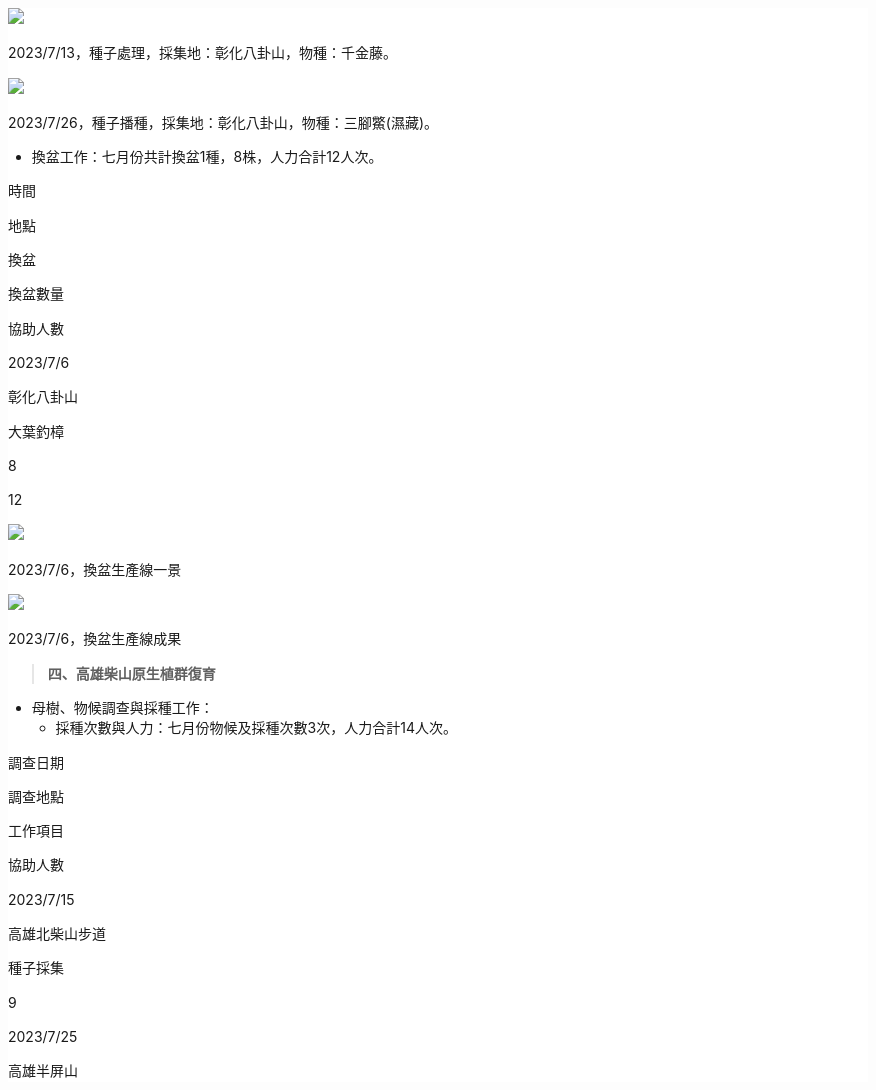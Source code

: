 ![](https://www.reforestation.tw/wp-content/uploads/2023/08/彰化-2023.07.13-種子處理-千金藤.jpg)

2023/7/13，種子處理，採集地：彰化八卦山，物種：千金藤。

![](https://www.reforestation.tw/wp-content/uploads/2023/08/彰化-2023.07.26-種子處理-三腳鱉濕藏-768x1024.jpg)

2023/7/26，種子播種，採集地：彰化八卦山，物種：三腳鱉(濕藏)。

*   換盆工作：七月份共計換盆1種，8株，人力合計12人次。

時間

地點

換盆

換盆數量

協助人數

2023/7/6

彰化八卦山

大葉釣樟

8

12

![](https://www.reforestation.tw/wp-content/uploads/2023/08/2023.07.06-換盆生產線-1024x768.jpg)

2023/7/6，換盆生產線一景

![](https://www.reforestation.tw/wp-content/uploads/2023/08/2023.07.06-花蓮-苗木換盆-1024x768.jpg)

2023/7/6，換盆生產線成果

> **四、高雄柴山原生植群復育**

*   母樹、物候調查與採種工作：
    *   採種次數與人力：七月份物候及採種次數3次，人力合計14人次。

調查日期

調查地點

工作項目

協助人數

2023/7/15

高雄北柴山步道

種子採集

9

2023/7/25

高雄半屏山
